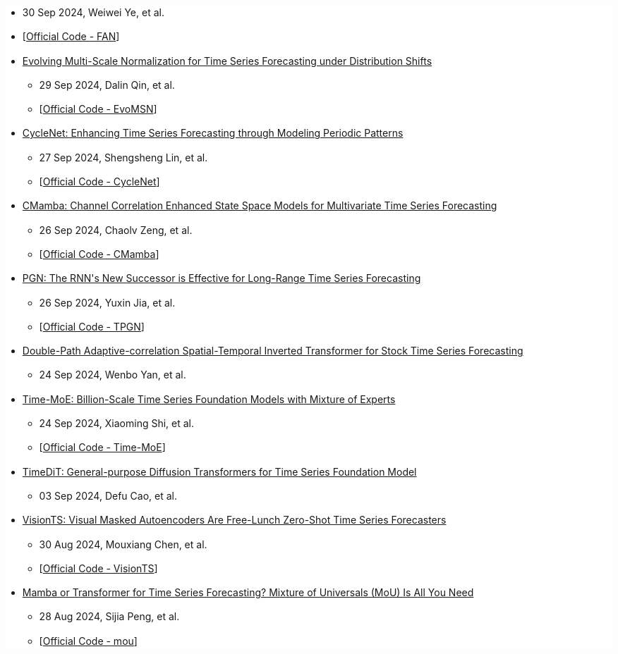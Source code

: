   - 30 Sep 2024, Weiwei Ye, et al.
 
  - [[Official Code - FAN](https://github.com/wayne155/FAN)]

- [Evolving Multi-Scale Normalization for Time Series Forecasting under Distribution Shifts](https://arxiv.org/abs/2409.19718)

  - 29 Sep 2024, Dalin Qin, et al.
 
  - [[Official Code - EvoMSN](https://github.com/qindalin/evomsn)]

- [CycleNet: Enhancing Time Series Forecasting through Modeling Periodic Patterns](https://arxiv.org/abs/2409.18479)

  - 27 Sep 2024, Shengsheng Lin, et al.
 
  - [[Official Code - CycleNet](https://github.com/ACAT-SCUT/CycleNet)]

- [CMamba: Channel Correlation Enhanced State Space Models for Multivariate Time Series Forecasting](https://arxiv.org/abs/2406.05316)

  - 26 Sep 2024, Chaolv Zeng, et al.
 
  - [[Official Code - CMamba](https://github.com/zclzcl0223/CMamba)]

- [PGN: The RNN's New Successor is Effective for Long-Range Time Series Forecasting](https://arxiv.org/abs/2409.17703)

  - 26 Sep 2024, Yuxin Jia, et al.
 
  - [[Official Code - TPGN](https://github.com/Water2sea/TPGN)]

- [Double-Path Adaptive-correlation Spatial-Temporal Inverted Transformer for Stock Time Series Forecasting](https://arxiv.org/abs/2409.15662)

  - 24 Sep 2024, Wenbo Yan, et al.

- [Time-MoE: Billion-Scale Time Series Foundation Models with Mixture of Experts](https://arxiv.org/abs/2409.16040)

  - 24 Sep 2024, Xiaoming Shi, et al.
 
  - [[Official Code - Time-MoE](https://github.com/time-moe/time-moe)]
 
- [TimeDiT: General-purpose Diffusion Transformers for Time Series Foundation Model](https://arxiv.org/abs/2409.02322)

  - 03 Sep 2024, Defu Cao, et al.

- [VisionTS: Visual Masked Autoencoders Are Free-Lunch Zero-Shot Time Series Forecasters](https://arxiv.org/abs/2408.17253)

  - 30 Aug 2024, Mouxiang Chen, et al.
 
  - [[Official Code - VisionTS](https://github.com/keytoyze/visionts)]
 
- [Mamba or Transformer for Time Series Forecasting? Mixture of Universals (MoU) Is All You Need](https://www.arxiv.org/abs/2408.15997)

  - 28 Aug 2024, Sijia Peng, et al.
 
  - [[Official Code - mou](https://github.com/lunaaa95/mou)]
 